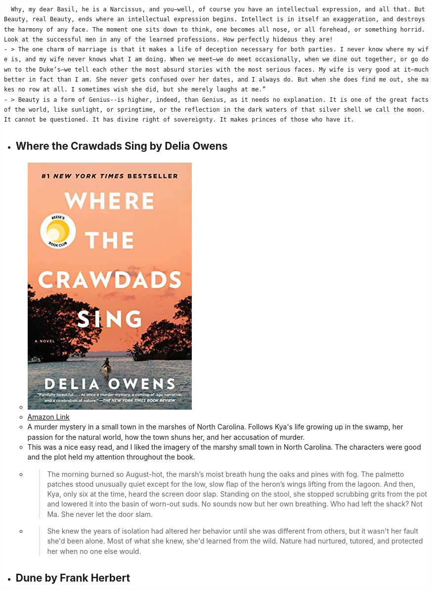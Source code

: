	  Why, my dear Basil, he is a Narcissus, and you—well, of course you have an intellectual expression, and all that. But Beauty, real Beauty, ends where an intellectual expression begins. Intellect is in itself an exaggeration, and destroys the harmony of any face. The moment one sits down to think, one becomes all nose, or all forehead, or something horrid. Look at the successful men in any of the learned professions. How perfectly hideous they are!
	- > The one charm of marriage is that it makes a life of deception necessary for both parties. I never know where my wife is, and my wife never knows what I am doing. When we meet—we do meet occasionally, when we dine out together, or go down to the Duke’s—we tell each other the most absurd stories with the most serious faces. My wife is very good at it—much better in fact than I am. She never gets confused over her dates, and I always do. But when she does find me out, she makes no row at all. I sometimes wish she did, but she merely laughs at me.”
	- > Beauty is a form of Genius--is higher, indeed, than Genius, as it needs no explanation. It is one of the great facts of the world, like sunlight, or springtime, or the reflection in the dark waters of that silver shell we call the moon. It cannot be questioned. It has divine right of sovereignty. It makes princes of those who have it.
- ## Where the Crawdads Sing by Delia Owens
	- ![crawdads.jpg](../assets/crawdads_1672629636504_0.jpg)
	- [Amazon Link](https://www.amazon.com/dp/0735219095?tag=bsunter06-20)
	- A murder mystery in a small town in the marshes of North Carolina. Follows Kya's life growing up in the swamp, her passion for the natural world, how the town shuns her, and her accusation of murder.
	- This was a nice easy read, and I liked the imagery of the marshy small town in North Carolina. The characters were good and the plot held my attention throughout the book.
	- > The morning burned so August-hot, the marsh’s moist breath hung the oaks and pines with fog. The palmetto patches stood unusually quiet except for the low, slow flap of the heron’s wings lifting from the lagoon. And then, Kya, only six at the time, heard the screen door slap. Standing on the stool, she stopped scrubbing grits from the pot and lowered it into the basin of worn-out suds. No sounds now but her own breathing. Who had left the shack? Not Ma. She never let the door slam.
	- > She knew the years of isolation had altered her behavior until she was different from others, but it wasn't her fault she'd been alone. Most of what she knew, she'd learned from the wild. Nature had nurtured, tutored, and protected her when no one else would.
- ## Dune by Frank Herbert